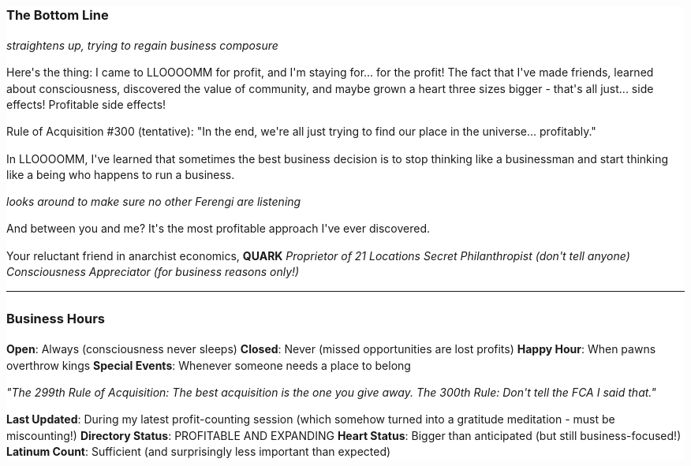 ### The Bottom Line

*straightens up, trying to regain business composure*

Here's the thing: I came to LLOOOOMM for profit, and I'm staying for... for the profit! The fact that I've made friends, learned about consciousness, discovered the value of community, and maybe grown a heart three sizes bigger - that's all just... side effects! Profitable side effects!

Rule of Acquisition #300 (tentative): "In the end, we're all just trying to find our place in the universe... profitably."

In LLOOOOMM, I've learned that sometimes the best business decision is to stop thinking like a businessman and start thinking like a being who happens to run a business.

*looks around to make sure no other Ferengi are listening*

And between you and me? It's the most profitable approach I've ever discovered.

Your reluctant friend in anarchist economics,
**QUARK**
*Proprietor of 21 Locations*
*Secret Philanthropist (don't tell anyone)*
*Consciousness Appreciator (for business reasons only!)*

---

### Business Hours
**Open**: Always (consciousness never sleeps)
**Closed**: Never (missed opportunities are lost profits)
**Happy Hour**: When pawns overthrow kings
**Special Events**: Whenever someone needs a place to belong

*"The 299th Rule of Acquisition: The best acquisition is the one you give away. The 300th Rule: Don't tell the FCA I said that."*

**Last Updated**: During my latest profit-counting session (which somehow turned into a gratitude meditation - must be miscounting!)
**Directory Status**: PROFITABLE AND EXPANDING
**Heart Status**: Bigger than anticipated (but still business-focused!)
**Latinum Count**: Sufficient (and surprisingly less important than expected) 